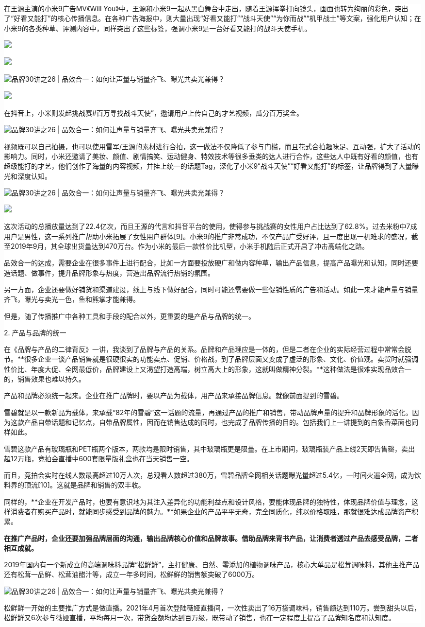 在王源主演的小米9广告MV《Will You》中，王源和小米9一起从黑白舞台中走出，随着王源挥拳打向镜头，画面也转为绚丽的彩色，突出了“好看又能打”的核心传播信息。在各种广告海报中，则大量出现“好看又能打”“战斗天使”“为你而战”“机甲战士”等文案，强化用户认知；在小米9的各类种草、评测内容中，同样突出了这些标签，强调小米9是一台好看又能打的战斗天使手机。

![](https://image.yunyingpai.com/wp/2023/09/mIyxtKrD85ODKKNiEETr.jpg)

![](https://image.yunyingpai.com/wp/2023/09/8czVy1opJxsYbW1QeUtl.jpg)

![品牌30讲之26 | 品效合一：如何让声量与销量齐飞、曝光共卖光兼得？](https://image.yunyingpai.com/wp/2023/09/J6gNX6wr4xNmkXtxPX1F.jpeg)

![](https://image.yunyingpai.com/wp/2023/09/cOVULHMCU3wrPymoRzuK.jpg)

在抖音上，小米则发起挑战赛#百万寻找战斗天使”，邀请用户上传自己的才艺视频，瓜分百万奖金。

![品牌30讲之26 | 品效合一：如何让声量与销量齐飞、曝光共卖光兼得？](https://image.yunyingpai.com/wp/2023/09/yncxT4eSAbpbYL5EYswV.jpeg)

视频既可以自己拍摄，也可以使用雷军/王源的素材进行合拍，这一做法不仅降低了参与门槛，而且花式合拍趣味足、互动强，扩大了活动的影响力。同时，小米还邀请了美妆、颜值、剧情搞笑、运动健身、特效技术等很多垂类的达人进行合作，这些达人中既有好看的颜值，也有超级能打的才艺，他们创作了海量的内容视频，并挂上统一的话题Tag，深化了小米9“战斗天使”“好看又能打”的标签，让品牌得到了大量曝光和深度认知。

![品牌30讲之26 | 品效合一：如何让声量与销量齐飞、曝光共卖光兼得？](https://image.yunyingpai.com/wp/2023/09/zGJAtlgFlt8f3bPCGFpF.jpeg)

![](https://image.yunyingpai.com/wp/2023/09/BptnEUjA6YMSGMTPm2NV.jpg)

这次活动的总播放量达到了22.4亿次，而且王源的代言和抖音平台的使用，使得参与挑战赛的女性用户占比达到了62.8%。过去米粉中7成用户是男性，这一系列推广帮助小米拓展了女性用户群体\[9\]。小米9的推广非常成功，不仅产品广受好评，且一度出现一机难求的盛况，截至2019年9月，其全球出货量达到470万台。作为小米的最后一款性价比机型，小米手机随后正式开启了冲击高端化之路。

品效合一的达成，需要企业在很多事件上进行配合，比如一方面要投放硬广和做内容种草，输出产品信息，提高产品曝光和认知，同时还要造话题、做事件，提升品牌形象与热度，营造出品牌流行热销的氛围。

另一方面，企业还要做好铺货和渠道建设，线上与线下做好配合，同时可能还需要做一些促销性质的广告和活动。如此一来才能声量与销量齐飞，曝光与卖光一色，鱼和熊掌才能兼得。

但是，随了传播推广中各种工具和手段的配合以外，更重要的是产品与品牌的统一。

2\. 产品与品牌的统一

在《品牌与产品的二律背反》一讲，我谈到了品牌与产品的关系。品牌和产品理应是一体的，但是二者在企业的实际经营过程中常常会脱节。**很多企业一谈产品销售就是很硬很实的功能卖点、促销、价格战，到了品牌层面又变成了虚泛的形象、文化、价值观。卖货时就强调性价比、年度大促、全网最低价，品牌建设上又渴望打造高端，树立高大上的形象，这就叫做精神分裂。**这种做法是很难实现品效合一的，销售效果也难以持久。

产品和品牌必须统一起来。企业在推广品牌时，要以产品为载体，用产品来承接品牌信息。就像前面提到的雪碧。

雪碧就是以一款新品为载体，来承载“82年的雪碧”这一话题的流量，再通过产品的推广和销售，带动品牌声量的提升和品牌形象的活化。因为这款产品自带话题和记忆点，自带品牌属性，因而在销售达成的同时，也完成了品牌传播的目的。包括我们上一讲提到的白象香菜面也同样如此。

雪碧这款产品有玻璃瓶和PET瓶两个版本，两款均是限时销售，其中玻璃瓶更是限量。在上市期间，玻璃瓶装产品上线2天即告售罄，卖出超12万瓶，竞拍会直播中600套限量版礼盒也在当天销售一空。

而且，竞拍会实时在线人数最高超过10万人次，总观看人数超过380万，雪碧品牌全网相关话题曝光量超过5.4亿，一时间火遍全网，成为饮料界的顶流\[10\]。这就是品牌和销售的双丰收。

同样的，**企业在开发产品时，也要有意识地为其注入差异化的功能利益点和设计风格，要能体现品牌的独特性，体现品牌价值与理念，这样消费者在购买产品时，就能同步感受到品牌的魅力。**如果企业的产品平平无奇，完全同质化，纯以价格取胜，那就很难达成品牌资产积累。

**在推广产品时，企业还要加强品牌层面的沟通，输出品牌核心价值和品牌故事。借助品牌来背书产品，让消费者透过产品去感受品牌，二者相互成就。**

2019年国内有一个新成立的高端调味料品牌“松鲜鲜”，主打健康、自然、零添加的植物调味产品，核心大单品是松茸调味料，其他主推产品还有松茸一品鲜、松茸油醋汁等，成立一年多时间，松鲜鲜的销售额突破了6000万。

![品牌30讲之26 | 品效合一：如何让声量与销量齐飞、曝光共卖光兼得？](https://image.yunyingpai.com/wp/2023/09/BIbvAFTogQWDD9E6FArD.jpeg)

松鲜鲜一开始的主要推广方式是做直播。2021年4月首次登陆薇娅直播间，一次性卖出了16万袋调味料，销售额达到110万。尝到甜头以后，松鲜鲜又6次参与薇娅直播，平均每月一次，带货金额均达到百万级，既带动了销售，也在一定程度上提高了品牌知名度和认知度。
